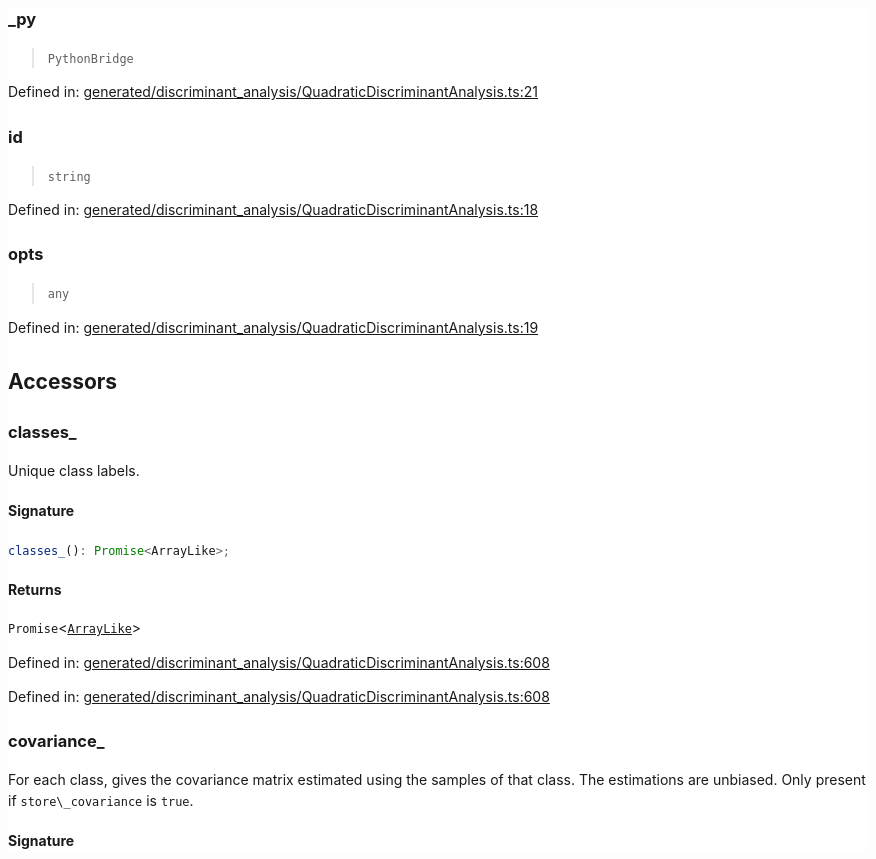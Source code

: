 ### \_py

> `PythonBridge`

Defined in:  [generated/discriminant\_analysis/QuadraticDiscriminantAnalysis.ts:21](https://github.com/transitive-bullshit/scikit-learn-ts/blob/f3d7d2d/packages/sklearn/src/generated/discriminant_analysis/QuadraticDiscriminantAnalysis.ts#L21)

### id

> `string`

Defined in:  [generated/discriminant\_analysis/QuadraticDiscriminantAnalysis.ts:18](https://github.com/transitive-bullshit/scikit-learn-ts/blob/f3d7d2d/packages/sklearn/src/generated/discriminant_analysis/QuadraticDiscriminantAnalysis.ts#L18)

### opts

> `any`

Defined in:  [generated/discriminant\_analysis/QuadraticDiscriminantAnalysis.ts:19](https://github.com/transitive-bullshit/scikit-learn-ts/blob/f3d7d2d/packages/sklearn/src/generated/discriminant_analysis/QuadraticDiscriminantAnalysis.ts#L19)

## Accessors

### classes\_

Unique class labels.

#### Signature

```ts
classes_(): Promise<ArrayLike>;
```

#### Returns

`Promise`\<[`ArrayLike`](../types/ArrayLike.md)\>

Defined in:  [generated/discriminant\_analysis/QuadraticDiscriminantAnalysis.ts:608](https://github.com/transitive-bullshit/scikit-learn-ts/blob/f3d7d2d/packages/sklearn/src/generated/discriminant_analysis/QuadraticDiscriminantAnalysis.ts#L608)

Defined in:  [generated/discriminant\_analysis/QuadraticDiscriminantAnalysis.ts:608](https://github.com/transitive-bullshit/scikit-learn-ts/blob/f3d7d2d/packages/sklearn/src/generated/discriminant_analysis/QuadraticDiscriminantAnalysis.ts#L608)

### covariance\_

For each class, gives the covariance matrix estimated using the samples of that class. The estimations are unbiased. Only present if `store\_covariance` is `true`.

#### Signature
